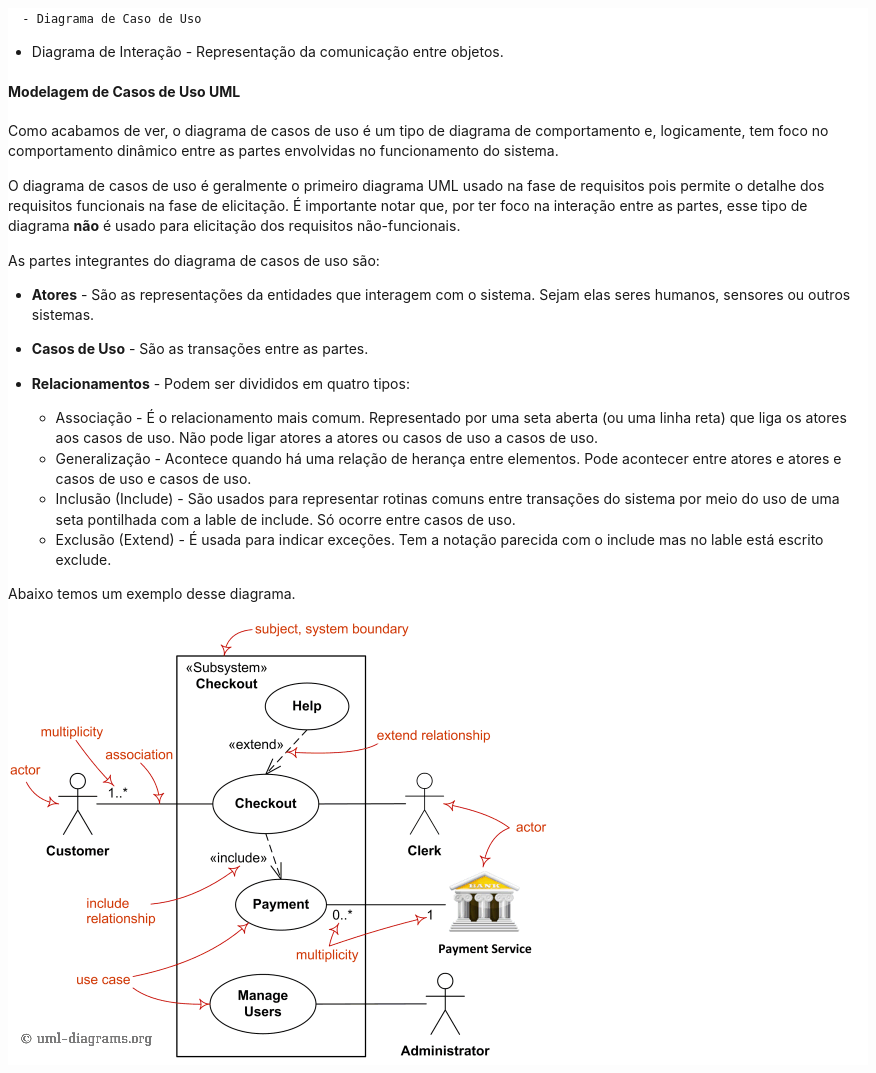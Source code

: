 
      - Diagrama de Caso de Uso
    

  - Diagrama de Interação - Representação da comunicação entre objetos.


#### Modelagem de Casos de Uso UML
Como acabamos de ver, o diagrama de casos de uso é um tipo de diagrama de comportamento e, logicamente, tem foco no comportamento dinâmico entre as partes envolvidas no funcionamento do sistema.

O diagrama de casos de uso é geralmente o primeiro diagrama UML usado na fase de requisitos pois permite o detalhe dos requisitos funcionais na fase de elicitação. É importante notar que, por ter foco na interação entre as partes, esse tipo de diagrama **não** é usado para elicitação dos requisitos não-funcionais.

As partes integrantes do diagrama de casos de uso são:


  - **Atores** - São as representações da entidades que interagem com o sistema. Sejam elas seres humanos, sensores ou outros sistemas.
  - **Casos de Uso** - São as transações entre as partes.
  - **Relacionamentos** - Podem ser divididos em quatro tipos:
    

      - Associação - É o relacionamento mais comum. Representado por uma seta aberta (ou uma linha reta) que liga os atores aos casos de uso. Não pode ligar atores a atores ou casos de uso a casos de uso.
      - Generalização - Acontece quando há uma relação de herança entre elementos. Pode acontecer entre atores e atores e casos de uso e casos de uso.
      - Inclusão (Include) - São usados para representar rotinas comuns entre transações do sistema por meio do uso de uma seta pontilhada com a lable de include. Só ocorre entre casos de uso.
      - Exclusão (Extend) - É usada para indicar exceções. Tem a notação parecida com o include mas no lable está escrito exclude.
    



Abaixo temos um exemplo desse diagrama.

![38-casos-de-uso.png](../img/38-casos-de-uso.png)
